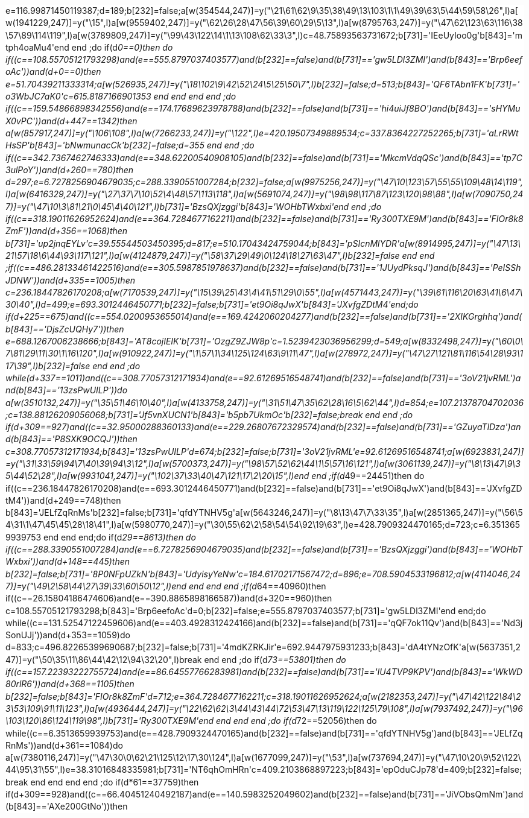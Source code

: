 e=116.99871450119387;d=189;b[232]=false;a[w(354544,247)]=y("\21\61\62\9\35\38\49\13\103\1\1\49\39\63\5\44\59\58\26",I)a[w(1941229,247)]=y("\15",I)a[w(9559402,247)]=y("\62\26\28\47\56\39\60\29\5\13",I)a[w(8795763,247)]=y("\47\62\123\63\116\38\57\89\114\119",I)a[w(3789809,247)]=y("\99\43\122\14\1\13\108\62\33\3",I)c=48.75893563731672;b[731]='IEeUyIoo0g'b[843]='mtph4oaMu4'end end ;do if(d*0==0)then do if((c==108.55705121793298)and(e==555.8797037403577)and(b[232]==false)and(b[731]=='gw5LDl3ZMI')and(b[843]=='Brp6eefoAc'))and(d+0==0)then e=51.70439211333314;a[w(526935,247)]=y("\18\102\9\42\52\24\5\25\50\7",I)b[232]=false;d=513;b[843]='QF6TAbn1FK'b[731]='o3WbJC7aK0'c=615.8187166901353 end end  end end ;do if((c==159.54866898342556)and(e==174.17689623978788)and(b[232]==false)and(b[731]=='hi4uiJf8BO')and(b[843]=='sHYMuX0vPC'))and(d+447==1342)then a[w(857917,247)]=y("\106\108",I)a[w(7266233,247)]=y("\122",I)e=420.19507349889534;c=337.8364227252265;b[731]='aLrRWtHsSP'b[843]='bNwmunacCk'b[232]=false;d=355 end end ;do if((c==342.7367462746333)and(e==348.62200540908105)and(b[232]==false)and(b[731]=='MkcmVdqQSc')and(b[843]=='tp7C3ulPoY'))and(d+260==780)then d=297;e=6.7278256904679035;c=288.3390551007284;b[232]=false;a[w(9975256,247)]=y("\47\10\123\57\55\55\109\48\14\119",I)a[w(6416329,247)]=y("\27\37\7\10\52\4\48\57\113\118",I)a[w(5691074,247)]=y("\98\98\117\87\123\120\98\88",I)a[w(7090750,247)]=y("\47\10\3\81\21\0\45\4\40\121",I)b[731]='BzsQXjzggi'b[843]='WOHbTWxbxi'end end ;do if((c==318.19011626952624)and(e==364.7284677162211)and(b[232]==false)and(b[731]=='Ry300TXE9M')and(b[843]=='FIOr8k8ZmF'))and(d+356==1068)then b[731]='up2jnqEYLv'c=39.55544503450395;d=817;e=510.17043424759044;b[843]='pSIcnMlYDR'a[w(8914995,247)]=y("\47\13\21\57\18\6\44\93\117\121",I)a[w(4124879,247)]=y("\58\37\29\49\0\124\18\27\63\47",I)b[232]=false end end ;if((c==486.28133461422516)and(e==305.5987851978637)and(b[232]==false)and(b[731]=='1JUydPksqJ')and(b[843]=='PeISShJDNW'))and(d+335==1005)then c=236.18447826170208;a[w(7170539,247)]=y("\15\39\25\43\4\41\51\29\0\55",I)a[w(4571443,247)]=y("\39\61\116\20\63\41\6\47\30\40",I)d=499;e=693.3012446450771;b[232]=false;b[731]='et9Oi8qJwX'b[843]='JXvfgZDtM4'end;do if(d+225==675)and((c==554.0200953655014)and(e==169.4242060204277)and(b[232]==false)and(b[731]=='2XIKGrghhq')and(b[843]=='DjsZcUQHy7'))then e=688.1267006238666;b[843]='AT8cojIEIK'b[731]='OzgZ9ZJW8p'c=1.5239423036956299;d=549;a[w(8332498,247)]=y("\60\0\7\81\29\11\30\1\16\120",I)a[w(910922,247)]=y("\1\57\1\34\125\124\63\9\11\47",I)a[w(278972,247)]=y("\47\27\121\81\116\54\28\93\117\39",I)b[232]=false end end ;do while(d+337==1011)and((c==308.77057312171934)and(e==92.61269516548741)and(b[232]==false)and(b[731]=='3oV21jvRML')and(b[843]=='13zsPwUILP'))do a[w(3510132,247)]=y("\35\51\46\10\40",I)a[w(4133758,247)]=y("\31\51\47\35\62\28\16\5\62\44",I)d=854;e=107.21378704702036;c=138.88126209056068;b[731]='Jf5vnXUCN1'b[843]='b5pb7UkmOc'b[232]=false;break end end ;do if(d+309==927)and((c==32.95000288360133)and(e==229.26807672329574)and(b[232]==false)and(b[731]=='GZuyaTlDza')and(b[843]=='P8SXK9OCQJ'))then c=308.77057312171934;b[843]='13zsPwUILP'd=674;b[232]=false;b[731]='3oV21jvRML'e=92.61269516548741;a[w(6923831,247)]=y("\31\33\59\94\7\40\39\94\3\12",I)a[w(5700373,247)]=y("\98\57\52\62\44\1\5\57\16\121",I)a[w(3061139,247)]=y("\8\13\47\9\35\44\52\28",I)a[w(9931041,247)]=y("\102\37\33\40\47\121\17\2\20\15",I)end end ;if(d*49==24451)then do if((c==236.18447826170208)and(e==693.3012446450771)and(b[232]==false)and(b[731]=='et9Oi8qJwX')and(b[843]=='JXvfgZDtM4'))and(d+249==748)then b[843]='JELfZqRnMs'b[232]=false;b[731]='qfdYTNHV5g'a[w(5643246,247)]=y("\8\13\47\7\33\35",I)a[w(2851365,247)]=y("\56\54\31\1\47\45\45\28\18\41",I)a[w(5980770,247)]=y("\30\55\62\2\58\54\54\92\19\63",I)e=428.7909324470165;d=723;c=6.3513659939753 end end  end;do if(d*29==8613)then do if((c==288.3390551007284)and(e==6.7278256904679035)and(b[232]==false)and(b[731]=='BzsQXjzggi')and(b[843]=='WOHbTWxbxi'))and(d+148==445)then b[232]=false;b[731]='8P0NFpUZkN'b[843]='UdyisyYeNw'c=184.61702171567472;d=896;e=708.5904533196812;a[w(4114046,247)]=y("\49\2\58\44\27\39\33\60\50\12",I)end end  end end ;if(d*64==40960)then if((c==26.15804186474606)and(e==390.8865898166587))and(d+320==960)then c=108.55705121793298;b[843]='Brp6eefoAc'd=0;b[232]=false;e=555.8797037403577;b[731]='gw5LDl3ZMI'end end;do while((c==131.52547122459606)and(e==403.4928312424166)and(b[232]==false)and(b[731]=='qQF7ok11Qv')and(b[843]=='Nd3jSonUJj'))and(d+353==1059)do d=833;c=496.82265399690687;b[232]=false;b[731]='4mdKZRKJir'e=692.9447975931233;b[843]='dA4tYNzOfK'a[w(5637351,247)]=y("\50\35\11\86\44\42\12\94\32\20",I)break end end ;do if(d*73==53801)then do if((c==157.22393222755724)and(e==86.64557766283981)and(b[232]==false)and(b[731]=='lU4TVP9KPV')and(b[843]=='WkWD80rlR6'))and(d+368==1105)then b[232]=false;b[843]='FIOr8k8ZmF'd=712;e=364.7284677162211;c=318.19011626952624;a[w(2182353,247)]=y("\47\42\122\84\23\53\109\91\11\123",I)a[w(4936444,247)]=y("\22\62\62\3\44\43\44\72\53\47\13\119\122\125\79\108",I)a[w(7937492,247)]=y("\96\103\120\86\124\119\98",I)b[731]='Ry300TXE9M'end end  end end ;do if(d*72==52056)then do while((c==6.3513659939753)and(e==428.7909324470165)and(b[232]==false)and(b[731]=='qfdYTNHV5g')and(b[843]=='JELfZqRnMs'))and(d+361==1084)do a[w(7380116,247)]=y("\47\30\0\62\21\125\12\17\30\124",I)a[w(1677099,247)]=y("\53",I)a[w(737694,247)]=y("\47\10\20\9\52\122\44\95\31\55",I)e=38.31016848335981;b[731]='NT6qhOmHRn'c=409.2103868897223;b[843]='epOduCJp78'd=409;b[232]=false;break end end  end end ;do if(d*61==37759)then if(d+309==928)and((c==66.40451240492187)and(e==140.5983252049602)and(b[232]==false)and(b[731]=='JiVObsQmNm')and(b[843]=='AXe200GtNo'))then